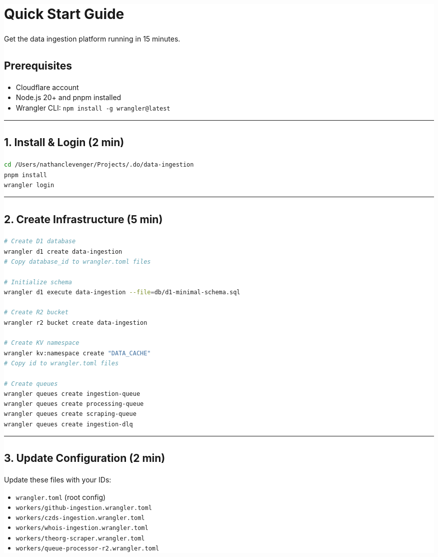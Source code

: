 # Quick Start Guide

Get the data ingestion platform running in 15 minutes.

## Prerequisites

- Cloudflare account
- Node.js 20+ and pnpm installed
- Wrangler CLI: `npm install -g wrangler@latest`

---

## 1. Install & Login (2 min)

```bash
cd /Users/nathanclevenger/Projects/.do/data-ingestion
pnpm install
wrangler login
```

---

## 2. Create Infrastructure (5 min)

```bash
# Create D1 database
wrangler d1 create data-ingestion
# Copy database_id to wrangler.toml files

# Initialize schema
wrangler d1 execute data-ingestion --file=db/d1-minimal-schema.sql

# Create R2 bucket
wrangler r2 bucket create data-ingestion

# Create KV namespace
wrangler kv:namespace create "DATA_CACHE"
# Copy id to wrangler.toml files

# Create queues
wrangler queues create ingestion-queue
wrangler queues create processing-queue
wrangler queues create scraping-queue
wrangler queues create ingestion-dlq
```

---

## 3. Update Configuration (2 min)

Update these files with your IDs:
- `wrangler.toml` (root config)
- `workers/github-ingestion.wrangler.toml`
- `workers/czds-ingestion.wrangler.toml`
- `workers/whois-ingestion.wrangler.toml`
- `workers/theorg-scraper.wrangler.toml`
- `workers/queue-processor-r2.wrangler.toml`
